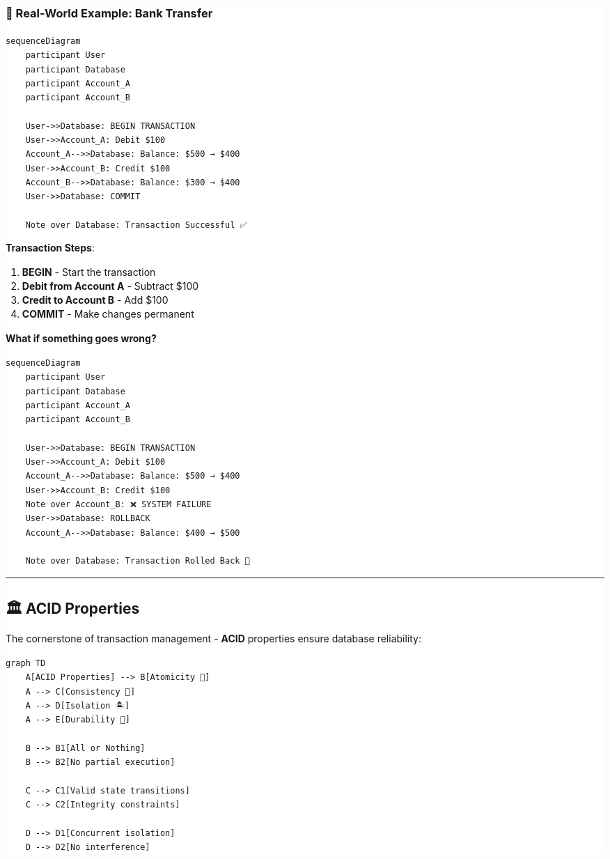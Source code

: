 ### 🌟 Real-World Example: Bank Transfer

```mermaid
sequenceDiagram
    participant User
    participant Database
    participant Account_A
    participant Account_B
    
    User->>Database: BEGIN TRANSACTION
    User->>Account_A: Debit $100
    Account_A-->>Database: Balance: $500 → $400
    User->>Account_B: Credit $100
    Account_B-->>Database: Balance: $300 → $400
    User->>Database: COMMIT
    
    Note over Database: Transaction Successful ✅
```

**Transaction Steps**:
1. **BEGIN** - Start the transaction
2. **Debit from Account A** - Subtract $100
3. **Credit to Account B** - Add $100  
4. **COMMIT** - Make changes permanent

**What if something goes wrong?**

```mermaid
sequenceDiagram
    participant User
    participant Database
    participant Account_A
    participant Account_B
    
    User->>Database: BEGIN TRANSACTION
    User->>Account_A: Debit $100
    Account_A-->>Database: Balance: $500 → $400
    User->>Account_B: Credit $100
    Note over Account_B: ❌ SYSTEM FAILURE
    User->>Database: ROLLBACK
    Account_A-->>Database: Balance: $400 → $500
    
    Note over Database: Transaction Rolled Back 🔄
```

---

## 🏛️ ACID Properties

The cornerstone of transaction management - **ACID** properties ensure database reliability:

```mermaid
graph TD
    A[ACID Properties] --> B[Atomicity 🎯]
    A --> C[Consistency 🔄]
    A --> D[Isolation 🏝️]
    A --> E[Durability 💾]
    
    B --> B1[All or Nothing]
    B --> B2[No partial execution]
    
    C --> C1[Valid state transitions]
    C --> C2[Integrity constraints]
    
    D --> D1[Concurrent isolation]
    D --> D2[No interference]
```